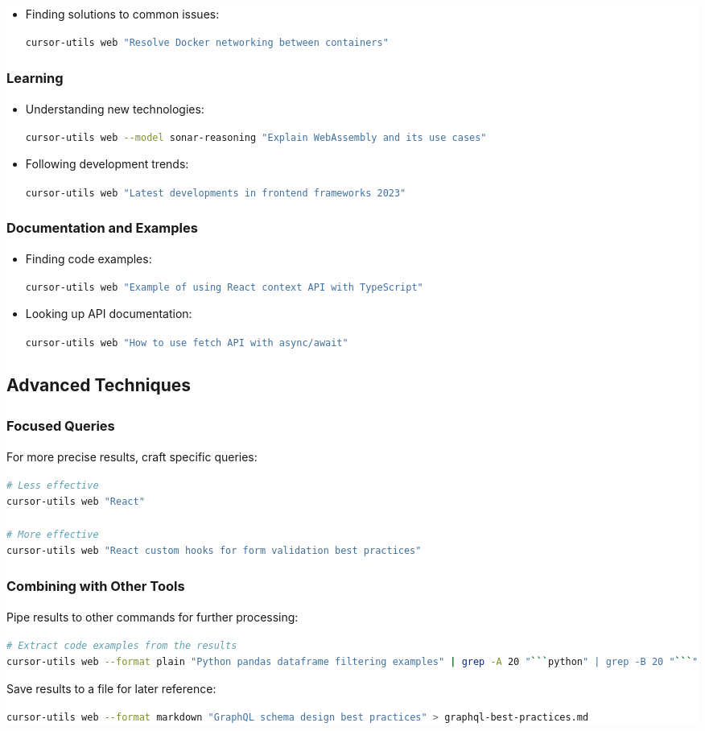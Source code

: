 - Finding solutions to common issues:
  ```bash
  cursor-utils web "Resolve Docker networking between containers"
  ```

### Learning

- Understanding new technologies:
  ```bash
  cursor-utils web --model sonar-reasoning "Explain WebAssembly and its use cases"
  ```

- Following development trends:
  ```bash
  cursor-utils web "Latest developments in frontend frameworks 2023"
  ```

### Documentation and Examples

- Finding code examples:
  ```bash
  cursor-utils web "Example of using React context API with TypeScript"
  ```

- Looking up API documentation:
  ```bash
  cursor-utils web "How to use fetch API with async/await"
  ```

## Advanced Techniques

### Focused Queries

For more precise results, craft specific queries:

```bash
# Less effective
cursor-utils web "React"

# More effective
cursor-utils web "React custom hooks for form validation best practices"
```

### Combining with Other Tools

Pipe results to other commands for further processing:

```bash
# Extract code examples from the results
cursor-utils web --format plain "Python pandas dataframe filtering examples" | grep -A 20 "```python" | grep -B 20 "```"
```

Save results to a file for later reference:

```bash
cursor-utils web --format markdown "GraphQL schema design best practices" > graphql-best-practices.md
```
